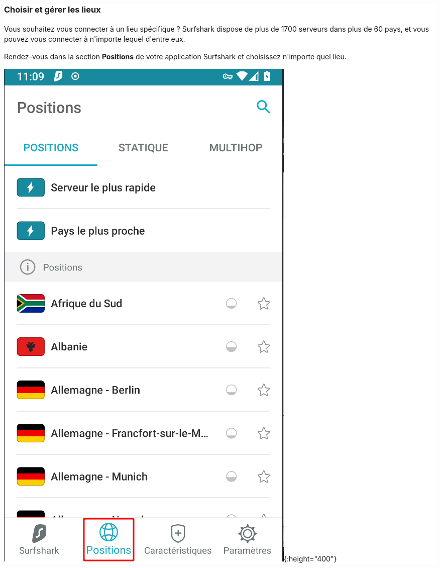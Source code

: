 ### Choisir et gérer les lieux

Vous souhaitez vous connecter à un lieu spécifique ? Surfshark dispose de plus de 1700 serveurs dans plus de 60 pays, et vous pouvez vous connecter à n'importe lequel d'entre eux.

Rendez-vous dans la section **Positions** de votre application Surfshark et choisissez n'importe quel lieu.

![Surfshark Android](surfshark019.png){:height="400"}    

